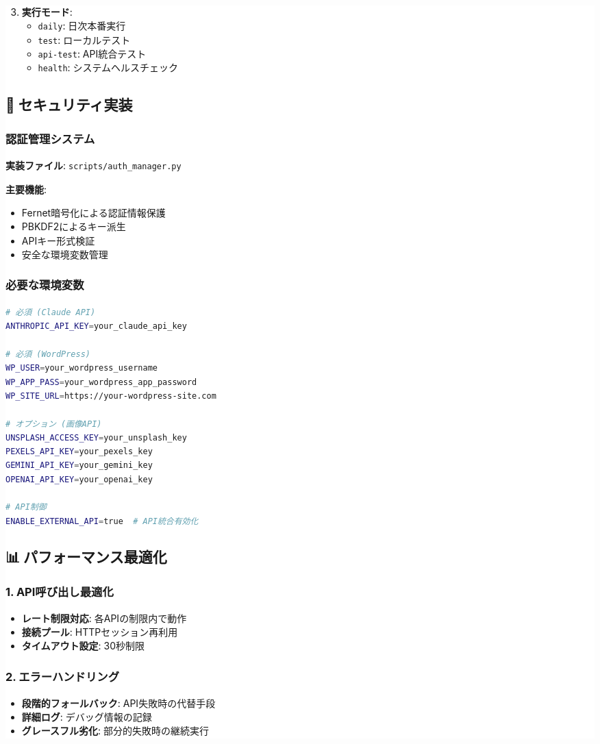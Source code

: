 3. **実行モード**:
   - `daily`: 日次本番実行
   - `test`: ローカルテスト
   - `api-test`: API統合テスト
   - `health`: システムヘルスチェック

## 🔐 セキュリティ実装

### 認証管理システム

**実装ファイル**: `scripts/auth_manager.py`

**主要機能**:
- Fernet暗号化による認証情報保護
- PBKDF2によるキー派生
- APIキー形式検証
- 安全な環境変数管理

### 必要な環境変数

```bash
# 必須 (Claude API)
ANTHROPIC_API_KEY=your_claude_api_key

# 必須 (WordPress)
WP_USER=your_wordpress_username
WP_APP_PASS=your_wordpress_app_password
WP_SITE_URL=https://your-wordpress-site.com

# オプション (画像API)
UNSPLASH_ACCESS_KEY=your_unsplash_key
PEXELS_API_KEY=your_pexels_key
GEMINI_API_KEY=your_gemini_key
OPENAI_API_KEY=your_openai_key

# API制御
ENABLE_EXTERNAL_API=true  # API統合有効化
```

## 📊 パフォーマンス最適化

### 1. API呼び出し最適化
- **レート制限対応**: 各APIの制限内で動作
- **接続プール**: HTTPセッション再利用
- **タイムアウト設定**: 30秒制限

### 2. エラーハンドリング
- **段階的フォールバック**: API失敗時の代替手段
- **詳細ログ**: デバッグ情報の記録
- **グレースフル劣化**: 部分的失敗時の継続実行

